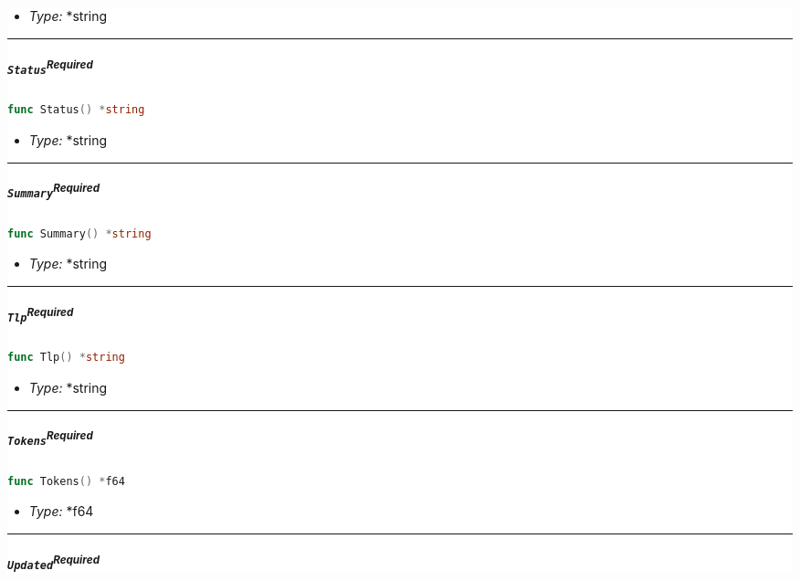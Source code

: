 - *Type:* *string

---

##### `Status`<sup>Required</sup> <a name="Status" id="@cdktf/provider-cloudflare.dataCloudflareCloudforceOneRequestPriority.DataCloudflareCloudforceOneRequestPriority.property.status"></a>

```go
func Status() *string
```

- *Type:* *string

---

##### `Summary`<sup>Required</sup> <a name="Summary" id="@cdktf/provider-cloudflare.dataCloudflareCloudforceOneRequestPriority.DataCloudflareCloudforceOneRequestPriority.property.summary"></a>

```go
func Summary() *string
```

- *Type:* *string

---

##### `Tlp`<sup>Required</sup> <a name="Tlp" id="@cdktf/provider-cloudflare.dataCloudflareCloudforceOneRequestPriority.DataCloudflareCloudforceOneRequestPriority.property.tlp"></a>

```go
func Tlp() *string
```

- *Type:* *string

---

##### `Tokens`<sup>Required</sup> <a name="Tokens" id="@cdktf/provider-cloudflare.dataCloudflareCloudforceOneRequestPriority.DataCloudflareCloudforceOneRequestPriority.property.tokens"></a>

```go
func Tokens() *f64
```

- *Type:* *f64

---

##### `Updated`<sup>Required</sup> <a name="Updated" id="@cdktf/provider-cloudflare.dataCloudflareCloudforceOneRequestPriority.DataCloudflareCloudforceOneRequestPriority.property.updated"></a>
